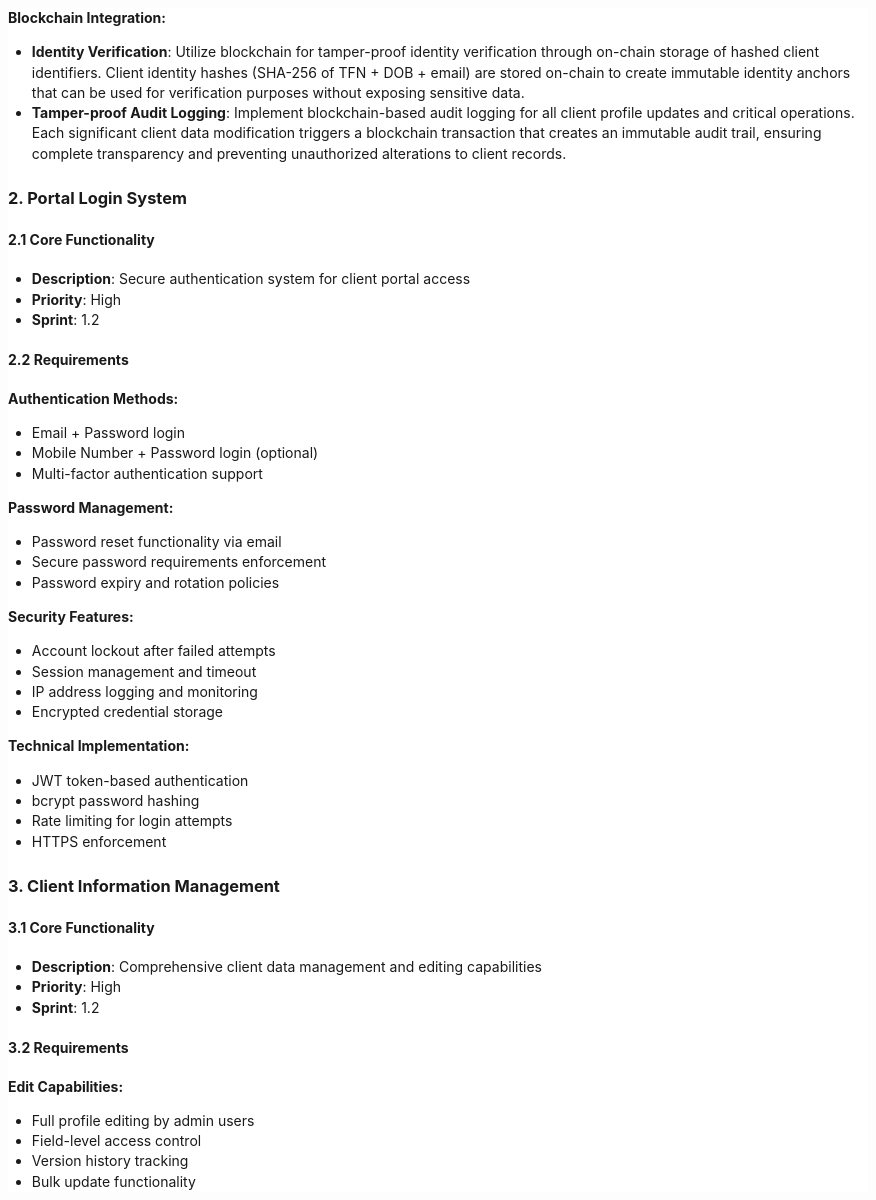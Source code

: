 **Blockchain Integration:**
- **Identity Verification**: Utilize blockchain for tamper-proof identity verification through on-chain storage of hashed client identifiers. Client identity hashes (SHA-256 of TFN + DOB + email) are stored on-chain to create immutable identity anchors that can be used for verification purposes without exposing sensitive data.
- **Tamper-proof Audit Logging**: Implement blockchain-based audit logging for all client profile updates and critical operations. Each significant client data modification triggers a blockchain transaction that creates an immutable audit trail, ensuring complete transparency and preventing unauthorized alterations to client records.

### 2. Portal Login System

#### 2.1 Core Functionality
- **Description**: Secure authentication system for client portal access
- **Priority**: High
- **Sprint**: 1.2

#### 2.2 Requirements

**Authentication Methods:**
- Email + Password login
- Mobile Number + Password login (optional)
- Multi-factor authentication support

**Password Management:**
- Password reset functionality via email
- Secure password requirements enforcement
- Password expiry and rotation policies

**Security Features:**
- Account lockout after failed attempts
- Session management and timeout
- IP address logging and monitoring
- Encrypted credential storage

**Technical Implementation:**
- JWT token-based authentication
- bcrypt password hashing
- Rate limiting for login attempts
- HTTPS enforcement

### 3. Client Information Management

#### 3.1 Core Functionality
- **Description**: Comprehensive client data management and editing capabilities
- **Priority**: High
- **Sprint**: 1.2

#### 3.2 Requirements

**Edit Capabilities:**
- Full profile editing by admin users
- Field-level access control
- Version history tracking
- Bulk update functionality
